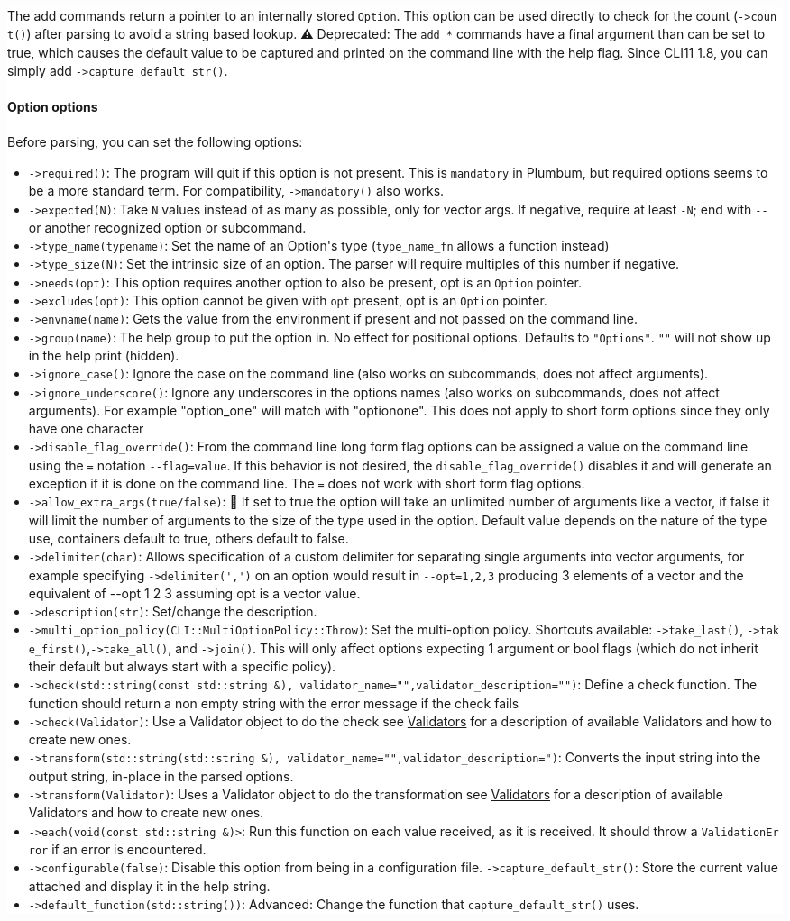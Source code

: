 The add commands return a pointer to an internally stored `Option`.
This option can be used directly to check for the count (`->count()`) after parsing to avoid a string based lookup.
⚠️  Deprecated: The `add_*` commands have a final argument than can be set to true, which causes the default value to be captured and printed on the command line with the help flag. Since CLI11 1.8, you can simply add `->capture_default_str()`.

#### Option options

Before parsing, you can set the following options:

-   `->required()`: The program will quit if this option is not present. This is `mandatory` in Plumbum, but required options seems to be a more standard term. For compatibility, `->mandatory()` also works.
-   `->expected(N)`: Take `N` values instead of as many as possible, only for vector args. If negative, require at least `-N`; end with `--` or another recognized option or subcommand.
-   `->type_name(typename)`: Set the name of an Option's type (`type_name_fn` allows a function instead)
-   `->type_size(N)`: Set the intrinsic size of an option. The parser will require multiples of this number if negative.
-   `->needs(opt)`: This option requires another option to also be present, opt is an `Option` pointer.
-   `->excludes(opt)`: This option cannot be given with `opt` present, opt is an `Option` pointer.
-   `->envname(name)`: Gets the value from the environment if present and not passed on the command line.
-   `->group(name)`: The help group to put the option in. No effect for positional options. Defaults to `"Options"`. `""` will not show up in the help print (hidden).
-   `->ignore_case()`: Ignore the case on the command line (also works on subcommands, does not affect arguments).
-   `->ignore_underscore()`: Ignore any underscores in the options names (also works on subcommands, does not affect arguments). For example "option_one" will match with "optionone".  This does not apply to short form options since they only have one character
-   `->disable_flag_override()`: From the command line long form flag options can be assigned a value on the command line using the `=` notation `--flag=value`. If this behavior is not desired, the `disable_flag_override()` disables it and will generate an exception if it is done on the command line.  The `=` does not work with short form flag options.
-   `->allow_extra_args(true/false)`: 🚧 If set to true the option will take an unlimited number of arguments like a vector, if false it will limit the number of arguments to the size of the type used in the option.  Default value depends on the nature of the type use, containers default to true, others default to false.
-   `->delimiter(char)`: Allows specification of a custom delimiter for separating single arguments into vector arguments, for example specifying `->delimiter(',')` on an option would result in `--opt=1,2,3` producing 3 elements of a vector and the equivalent of --opt 1 2 3 assuming opt is a vector value.
-   `->description(str)`: Set/change the description.
-   `->multi_option_policy(CLI::MultiOptionPolicy::Throw)`: Set the multi-option policy. Shortcuts available: `->take_last()`, `->take_first()`,`->take_all()`, and `->join()`. This will only affect options expecting 1 argument or bool flags (which do not inherit their default but always start with a specific policy).
-   `->check(std::string(const std::string &), validator_name="",validator_description="")`: Define a check function.  The function should return a non empty string with the error message if the check fails
-   `->check(Validator)`: Use a Validator object to do the check see [Validators](#validators) for a description of available Validators and how to create new ones.
-   `->transform(std::string(std::string &), validator_name="",validator_description=")`: Converts the input string into the output string, in-place in the parsed options.
-   `->transform(Validator)`: Uses a Validator object to do the transformation see [Validators](#validators) for a description of available Validators and how to create new ones.
-   `->each(void(const std::string &)>`: Run this function on each value received, as it is received. It should throw a `ValidationError` if an error is encountered.
-   `->configurable(false)`: Disable this option from being in a configuration file.
    `->capture_default_str()`: Store the current value attached and display it in the help string.
-   `->default_function(std::string())`: Advanced: Change the function that `capture_default_str()` uses.